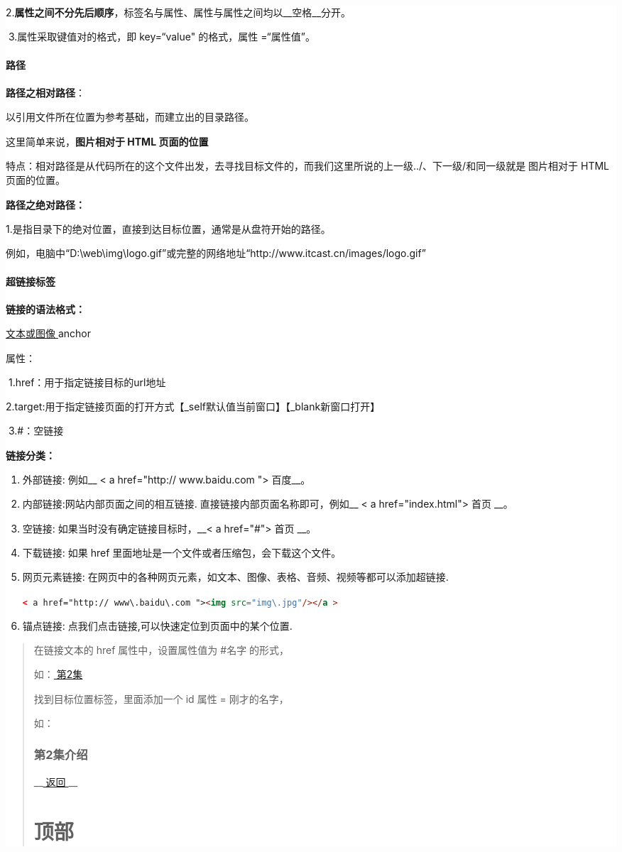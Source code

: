 ​    2\.__属性之间不分先后顺序__，标签名与属性、属性与属性之间均以__空格__分开。

​    3\.属性采取键值对的格式，即 key=“value" 的格式，属性 =“属性值”。

#### 路径

__路径之相对路径__：

以引用文件所在位置为参考基础，而建立出的目录路径。 

这里简单来说，__图片相对于 HTML 页面的位置__

特点：相对路径是从代码所在的这个文件出发，去寻找目标文件的，而我们这里所说的上一级\.\./、下一级/和同一级就是 图片相对于 HTML 页面的位置。

__路径之绝对路径：__

1\.是指目录下的绝对位置，直接到达目标位置，通常是从盘符开始的路径。

例如，电脑中“D:\\web\\img\\logo\.gif”或完整的网络地址“http://www\.itcast\.cn/images/logo\.gif”

#### 超链接标签

__链接的语法格式：__

<a href="跳转目标" target="目标窗口的弹出方式"> 文本或图像 </a>   anchor

属性：

​    1\.href：用于指定链接目标的url地址

​    2\.target:用于指定链接页面的打开方式【\_self默认值当前窗口】【\_blank新窗口打开】

​    3\.\#：空链接

__链接分类：__

1. 外部链接: 例如__ < a href="http:// www\.baidu\.com "> 百度</a >__。

2. 内部链接:网站内部页面之间的相互链接\. 直接链接内部页面名称即可，例如__ < a href="index\.html"> 首页 </a >__。

3. 空链接: 如果当时没有确定链接目标时，__< a href="\#"> 首页 </a > __。

4. 下载链接: 如果 href 里面地址是一个文件或者压缩包，会下载这个文件。

5. 网页元素链接: 在网页中的各种网页元素，如文本、图像、表格、音频、视频等都可以添加超链接\.

   ```html
   < a href="http:// www\.baidu\.com "><img src="img\.jpg"/></a >
   ```

6. 锚点链接:  点我们点击链接,可以快速定位到页面中的某个位置\. 

> 在链接文本的 href 属性中，设置属性值为 \#名字 的形式，
>
> 如：<a href="\#two"> 第2集 </a> 
>
> 找到目标位置标签，里面添加一个 id 属性 = 刚才的名字，
>
> 如：__<h3 id="two">第2集介绍</h3>__
>
> __<a href="\#返回"> 返回 </a> __
>
> __<h1 id="返回">顶部</h1>__
>
